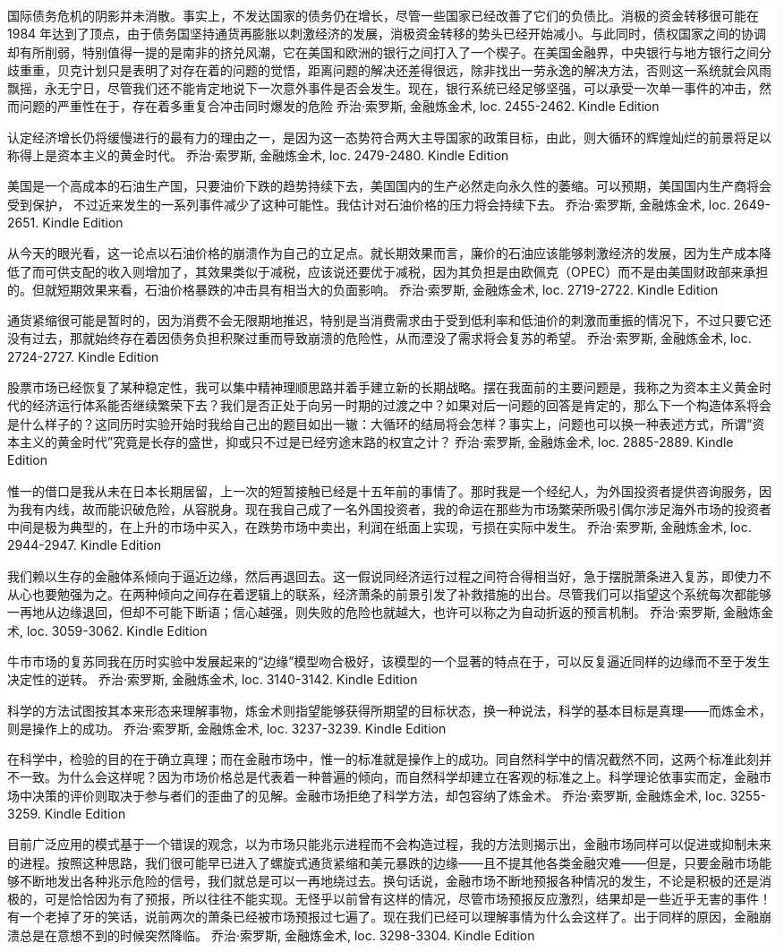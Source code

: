 
国际债务危机的阴影并未消散。事实上，不发达国家的债务仍在增长，尽管一些国家已经改善了它们的负债比。消极的资金转移很可能在1984 年达到了顶点，由于债务国坚持通货再膨胀以刺激经济的发展，消极资金转移的势头已经开始减小。与此同时，债权国家之间的协调却有所削弱，特别值得一提的是南非的挤兑风潮，它在美国和欧洲的银行之间打入了一个楔子。在美国金融界，中央银行与地方银行之间分歧重重，贝克计划只是表明了对存在着的问题的觉悟，距离问题的解决还差得很远，除非找出一劳永逸的解决方法，否则这一系统就会风雨飘摇，永无宁日，尽管我们还不能肯定地说下一次意外事件是否会发生。现在，银行系统已经足够坚强，可以承受一次单一事件的冲击，然而问题的严重性在于，存在着多重复合冲击同时爆发的危险
乔治·索罗斯, 金融炼金术, loc. 2455-2462. Kindle Edition


认定经济增长仍将缓慢进行的最有力的理由之一，是因为这一态势符合两大主导国家的政策目标，由此，则大循环的辉煌灿烂的前景将足以称得上是资本主义的黄金时代。
乔治·索罗斯, 金融炼金术, loc. 2479-2480. Kindle Edition


美国是一个高成本的石油生产国，只要油价下跌的趋势持续下去，美国国内的生产必然走向永久性的萎缩。可以预期，美国国内生产商将会受到保护， 不过近来发生的一系列事件减少了这种可能性。我估计对石油价格的压力将会持续下去。
乔治·索罗斯, 金融炼金术, loc. 2649-2651. Kindle Edition


从今天的眼光看，这一论点以石油价格的崩溃作为自己的立足点。就长期效果而言，廉价的石油应该能够刺激经济的发展，因为生产成本降低了而可供支配的收入则增加了，其效果类似于减税，应该说还要优于减税，因为其负担是由欧佩克（OPEC）而不是由美国财政部来承担的。但就短期效果来看，石油价格暴跌的冲击具有相当大的负面影响。
乔治·索罗斯, 金融炼金术, loc. 2719-2722. Kindle Edition


通货紧缩很可能是暂时的，因为消费不会无限期地推迟，特别是当消费需求由于受到低利率和低油价的刺激而重振的情况下，不过只要它还没有过去，那就始终存在着因债务负担积聚过重而导致崩溃的危险性，从而湮没了需求将会复苏的希望。
乔治·索罗斯, 金融炼金术, loc. 2724-2727. Kindle Edition


股票市场已经恢复了某种稳定性，我可以集中精神理顺思路并着手建立新的长期战略。摆在我面前的主要问题是，我称之为资本主义黄金时代的经济运行体系能否继续繁荣下去？我们是否正处于向另一时期的过渡之中？如果对后一问题的回答是肯定的，那么下一个构造体系将会是什么样子的？这同历时实验开始时我给自己出的题目如出一辙：大循环的结局将会怎样？事实上，问题也可以换一种表述方式，所谓“资本主义的黄金时代”究竟是长存的盛世，抑或只不过是已经穷途末路的权宜之计？
乔治·索罗斯, 金融炼金术, loc. 2885-2889. Kindle Edition


惟一的借口是我从未在日本长期居留，上一次的短暂接触已经是十五年前的事情了。那时我是一个经纪人，为外国投资者提供咨询服务，因为我有内线，故而能识破危险，从容脱身。现在我自己成了一名外国投资者，我的命运在那些为市场繁荣所吸引偶尔涉足海外市场的投资者中间是极为典型的，在上升的市场中买入，在跌势市场中卖出，利润在纸面上实现，亏损在实际中发生。
乔治·索罗斯, 金融炼金术, loc. 2944-2947. Kindle Edition


我们赖以生存的金融体系倾向于逼近边缘，然后再退回去。这一假说同经济运行过程之间符合得相当好，急于摆脱萧条进入复苏，即使力不从心也要勉强为之。在两种倾向之间存在着逻辑上的联系，经济萧条的前景引发了补救措施的出台。尽管我们可以指望这个系统每次都能够一再地从边缘退回，但却不可能下断语；信心越强，则失败的危险也就越大，也许可以称之为自动折返的预言机制。
乔治·索罗斯, 金融炼金术, loc. 3059-3062. Kindle Edition


牛市市场的复苏同我在历时实验中发展起来的“边缘”模型吻合极好，该模型的一个显著的特点在于，可以反复逼近同样的边缘而不至于发生决定性的逆转。
乔治·索罗斯, 金融炼金术, loc. 3140-3142. Kindle Edition


科学的方法试图按其本来形态来理解事物，炼金术则指望能够获得所期望的目标状态，换一种说法，科学的基本目标是真理――而炼金术，则是操作上的成功。
乔治·索罗斯, 金融炼金术, loc. 3237-3239. Kindle Edition


在科学中，检验的目的在于确立真理；而在金融市场中，惟一的标准就是操作上的成功。同自然科学中的情况截然不同，这两个标准此刻并不一致。为什么会这样呢？因为市场价格总是代表着一种普遍的倾向，而自然科学却建立在客观的标准之上。科学理论依事实而定，金融市场中决策的评价则取决于参与者们的歪曲了的见解。金融市场拒绝了科学方法，却包容纳了炼金术。
乔治·索罗斯, 金融炼金术, loc. 3255-3259. Kindle Edition


目前广泛应用的模式基于一个错误的观念，以为市场只能兆示进程而不会构造过程，我的方法则揭示出，金融市场同样可以促进或抑制未来的进程。按照这种思路，我们很可能早已进入了螺旋式通货紧缩和美元暴跌的边缘――且不提其他各类金融灾难――但是，只要金融市场能够不断地发出各种兆示危险的信号，我们就总是可以一再地绕过去。换句话说，金融市场不断地预报各种情况的发生，不论是积极的还是消极的，可是恰恰因为有了预报，所以往往不能实现。无怪乎以前曾有这样的情况，尽管市场预报反应激烈，结果却是一些近乎无害的事件！有一个老掉了牙的笑话，说前两次的萧条已经被市场预报过七遍了。现在我们已经可以理解事情为什么会这样了。出于同样的原因，金融崩溃总是在意想不到的时候突然降临。
乔治·索罗斯, 金融炼金术, loc. 3298-3304. Kindle Edition
